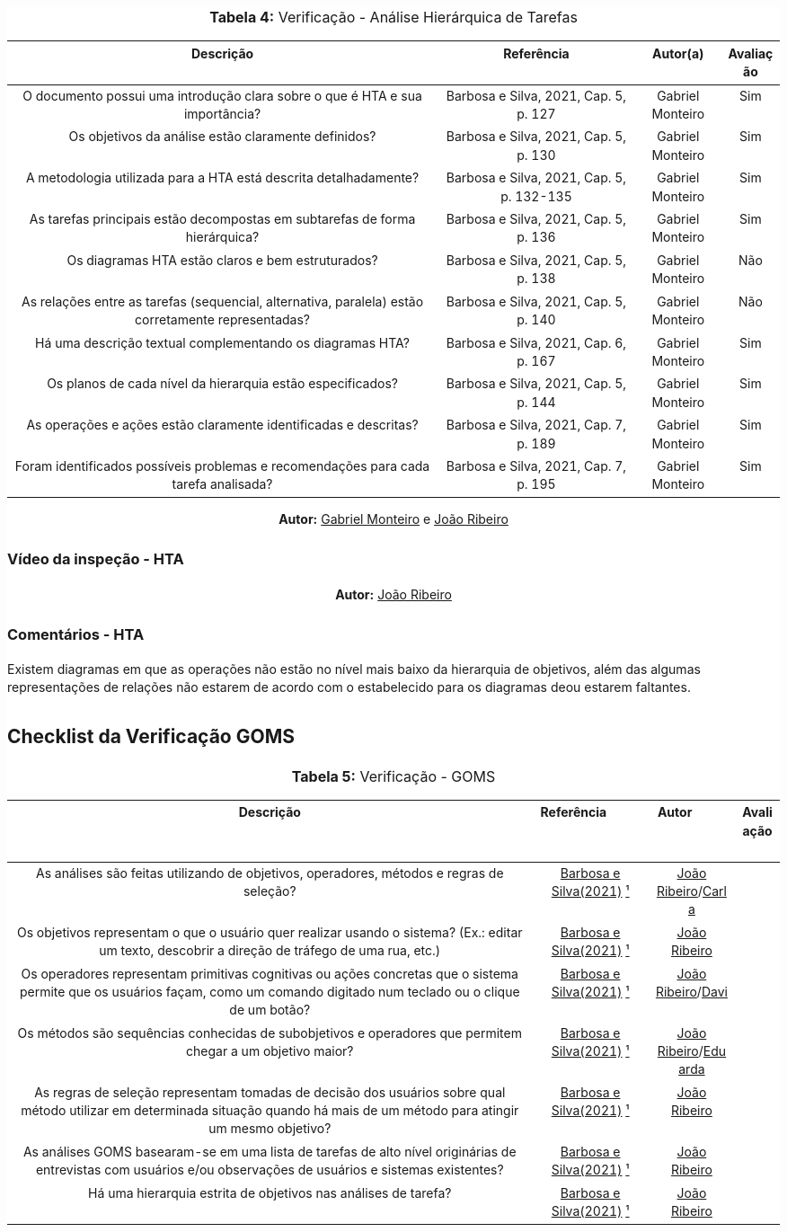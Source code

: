<center>
<font size="3"><b>Tabela 4:</b> Verificação - Análise Hierárquica de Tarefas </font>

| Descrição | Referência | Autor(a) | Avaliação |
|:---------:|:---------:|:-----------:|:----------:|
| O documento possui uma introdução clara sobre o que é HTA e sua importância? | Barbosa e Silva, 2021, Cap. 5, p. 127 | Gabriel Monteiro | Sim |
| Os objetivos da análise estão claramente definidos? | Barbosa e Silva, 2021, Cap. 5, p. 130 | Gabriel Monteiro | Sim |
| A metodologia utilizada para a HTA está descrita detalhadamente? | Barbosa e Silva, 2021, Cap. 5, p. 132-135 | Gabriel Monteiro | Sim |
| As tarefas principais estão decompostas em subtarefas de forma hierárquica? | Barbosa e Silva, 2021, Cap. 5, p. 136 | Gabriel Monteiro | Sim |
| Os diagramas HTA estão claros e bem estruturados? | Barbosa e Silva, 2021, Cap. 5, p. 138 | Gabriel Monteiro | Não |
| As relações entre as tarefas (sequencial, alternativa, paralela) estão corretamente representadas? | Barbosa e Silva, 2021, Cap. 5, p. 140 | Gabriel Monteiro | Não |
| Há uma descrição textual complementando os diagramas HTA? | Barbosa e Silva, 2021, Cap. 6, p. 167 | Gabriel Monteiro | Sim |
| Os planos de cada nível da hierarquia estão especificados? | Barbosa e Silva, 2021, Cap. 5, p. 144 | Gabriel Monteiro | Sim |
| As operações e ações estão claramente identificadas e descritas? | Barbosa e Silva, 2021, Cap. 7, p. 189 | Gabriel Monteiro | Sim |
| Foram identificados possíveis problemas e recomendações para cada tarefa analisada? | Barbosa e Silva, 2021, Cap. 7, p. 195 | Gabriel Monteiro | Sim |

<p align="center"><b>Autor:</b> <a href="https://github.com/GabrielSMonteiro">Gabriel Monteiro</a> e <a href="https://github.com/Joa0V">João Ribeiro</a></p> 
</center>

### Vídeo da inspeção - HTA

<center>

<iframe width="853" height="480" src="https://www.youtube.com/embed/cUIfyCIJc0c" title="Personas grupo 01 ihc" frameborder="0" allow="accelerometer; autoplay; clipboard-write; encrypted-media; gyroscope; picture-in-picture; web-share" referrerpolicy="strict-origin-when-cross-origin" allowfullscreen></iframe>

<p align="center"><b>Autor:</b> <a href="https://github.com/Joa0V">João Ribeiro</a></p> 

</center>

### Comentários - HTA

Existem diagramas em que as operações não estão no nível mais baixo da hierarquia de objetivos, além das algumas representações de relações não estarem de acordo com o estabelecido para os diagramas deou estarem faltantes.


## Checklist da Verificação GOMS

<center>
<font size="3"><b>Tabela 5:</b> Verificação - GOMS </font>

|                                                                                    Descrição                                                                                    | Referência                                             |                       Autor                                  | Avaliação |
| :-----------------------------------------------------------------------------------------------------------------------------------------------------------------------------: | :----------------------------------------------------: | :-------------------------------------------------------------------------------------: | :----------: |
|                                            As análises são feitas utilizando de objetivos, operadores, métodos e regras de seleção?                                             | [Barbosa e Silva(2021)](../../../assets/images/verificacao/goms1.PNG) [¹](#ref1)  | [João Ribeiro](https://github.com/Joa0V)/[Carla](https://github.com/ccarlaa)       |  |
|                Os objetivos representam o que o usuário quer realizar usando o sistema? (Ex.: editar um texto, descobrir a direção de tráfego de uma rua, etc.)                 | [Barbosa e Silva(2021)](../../../assets/images/verificacao/goms2.PNG) [¹](#ref1)  | [João Ribeiro](https://github.com/Joa0V)                         |  |
|  Os operadores representam primitivas cognitivas ou ações concretas que o sistema permite que os usuários façam, como um comando digitado num teclado ou o clique de um botão?   | [Barbosa e Silva(2021)](../../../assets/images/verificacao/goms3.PNG) [¹](#ref1)  | [João Ribeiro](https://github.com/Joa0V)/[Davi](https://github.com/Jagaima)       |  |
|                                   Os métodos são sequências conhecidas de subobjetivos e operadores que permitem chegar a um objetivo maior?                                    | [Barbosa e Silva(2021)](../../../assets/images/verificacao/goms4.PNG) [¹](#ref1)  |    [João Ribeiro](https://github.com/Joa0V)/[Eduarda](https://github.com/erteduarda)    |  |
| As regras de seleção representam tomadas de decisão dos usuários sobre qual método utilizar em determinada situação quando há mais de um método para atingir um mesmo objetivo? | [Barbosa e Silva(2021)](../../../assets/images/verificacao/goms5.PNG) [¹](#ref1)  |                        [João Ribeiro](https://github.com/Joa0V)                         |  |
|         As análises GOMS basearam-se em uma lista de tarefas de alto nível originárias de entrevistas com usuários e/ou observações de usuários e sistemas existentes?          | [Barbosa e Silva(2021)](../../../assets/images/verificacao/goms6.PNG) [¹](#ref1)  |                        [João Ribeiro](https://github.com/Joa0V)                         |  |
|                                                         Há uma hierarquia estrita de objetivos nas análises de tarefa?                                                          | [Barbosa e Silva(2021)](../../../assets/images/verificacao/goms7.PNG) [¹](#ref1)  |                        [João Ribeiro](https://github.com/Joa0V)                         |  |